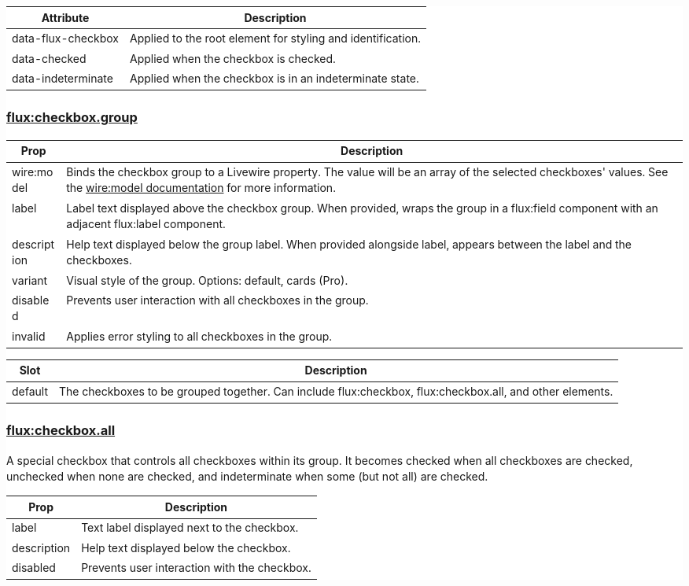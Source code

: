 |Attribute|Description|
|---|---|
|data-flux-checkbox|Applied to the root element for styling and identification.|
|data-checked|Applied when the checkbox is checked.|
|data-indeterminate|Applied when the checkbox is in an indeterminate state.|

### [flux:checkbox.group](https://fluxui.dev/components/checkbox#fluxcheckboxgroup)

|Prop|Description|
|---|---|
|wire:model|Binds the checkbox group to a Livewire property. The value will be an array of the selected checkboxes' values. See the [wire:model documentation](https://livewire.laravel.com/docs/wire-model) for more information.|
|label|Label text displayed above the checkbox group. When provided, wraps the group in a flux:field component with an adjacent flux:label component.|
|description|Help text displayed below the group label. When provided alongside label, appears between the label and the checkboxes.|
|variant|Visual style of the group. Options: default, cards (Pro).|
|disabled|Prevents user interaction with all checkboxes in the group.|
|invalid|Applies error styling to all checkboxes in the group.|

|Slot|Description|
|---|---|
|default|The checkboxes to be grouped together. Can include flux:checkbox, flux:checkbox.all, and other elements.|

### [flux:checkbox.all](https://fluxui.dev/components/checkbox#fluxcheckboxall)

A special checkbox that controls all checkboxes within its group. It becomes checked when all checkboxes are checked, unchecked when none are checked, and indeterminate when some (but not all) are checked.

|Prop|Description|
|---|---|
|label|Text label displayed next to the checkbox.|
|description|Help text displayed below the checkbox.|
|disabled|Prevents user interaction with the checkbox.|